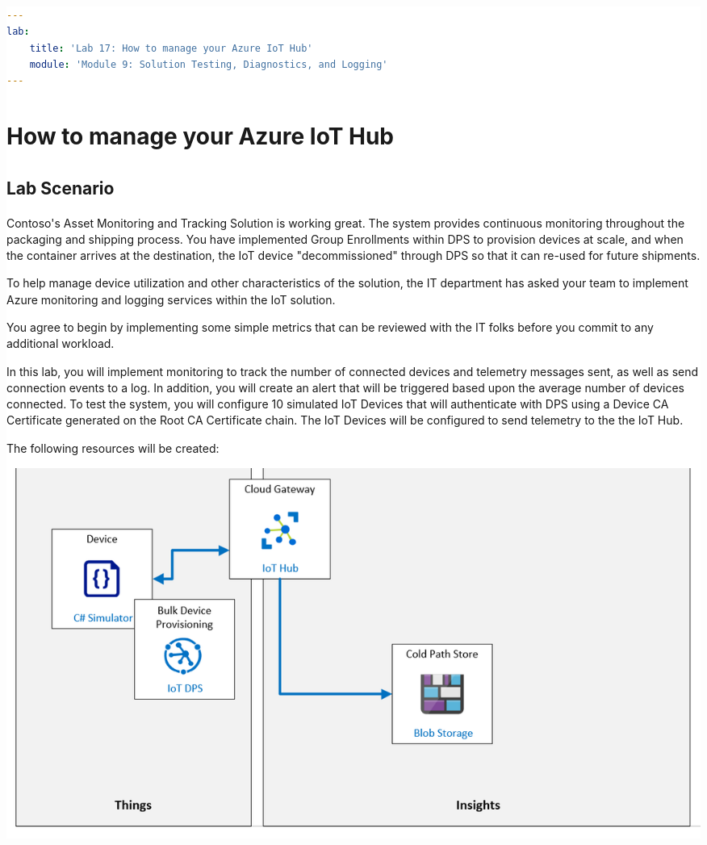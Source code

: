 ```yaml
---
lab:
    title: 'Lab 17: How to manage your Azure IoT Hub'
    module: 'Module 9: Solution Testing, Diagnostics, and Logging'
---
```


# How to manage your Azure IoT Hub

## Lab Scenario

Contoso's Asset Monitoring and Tracking Solution is working great. The system provides continuous monitoring throughout the packaging and shipping process. You have implemented Group Enrollments within DPS to provision devices at scale, and when the container arrives at the destination, the IoT device "decommissioned" through DPS so that it can re-used for future shipments.

To help manage device utilization and other characteristics of the solution, the IT department has asked your team to implement Azure monitoring and logging services within the IoT solution.

You agree to begin by implementing some simple metrics that can be reviewed with the IT folks before you commit to any additional workload.

In this lab, you will implement monitoring to track the number of connected devices and telemetry messages sent, as well as send connection events to a log. In addition, you will create an alert that will be triggered based upon the average number of devices connected. To test the system, you will configure 10 simulated IoT Devices that will authenticate with DPS using a Device CA Certificate generated on the Root CA Certificate chain. The IoT Devices will be configured to send telemetry to the the IoT Hub.

The following resources will be created:

![Lab 17 Architecture](media/LAB_AK_17-architecture.png)
